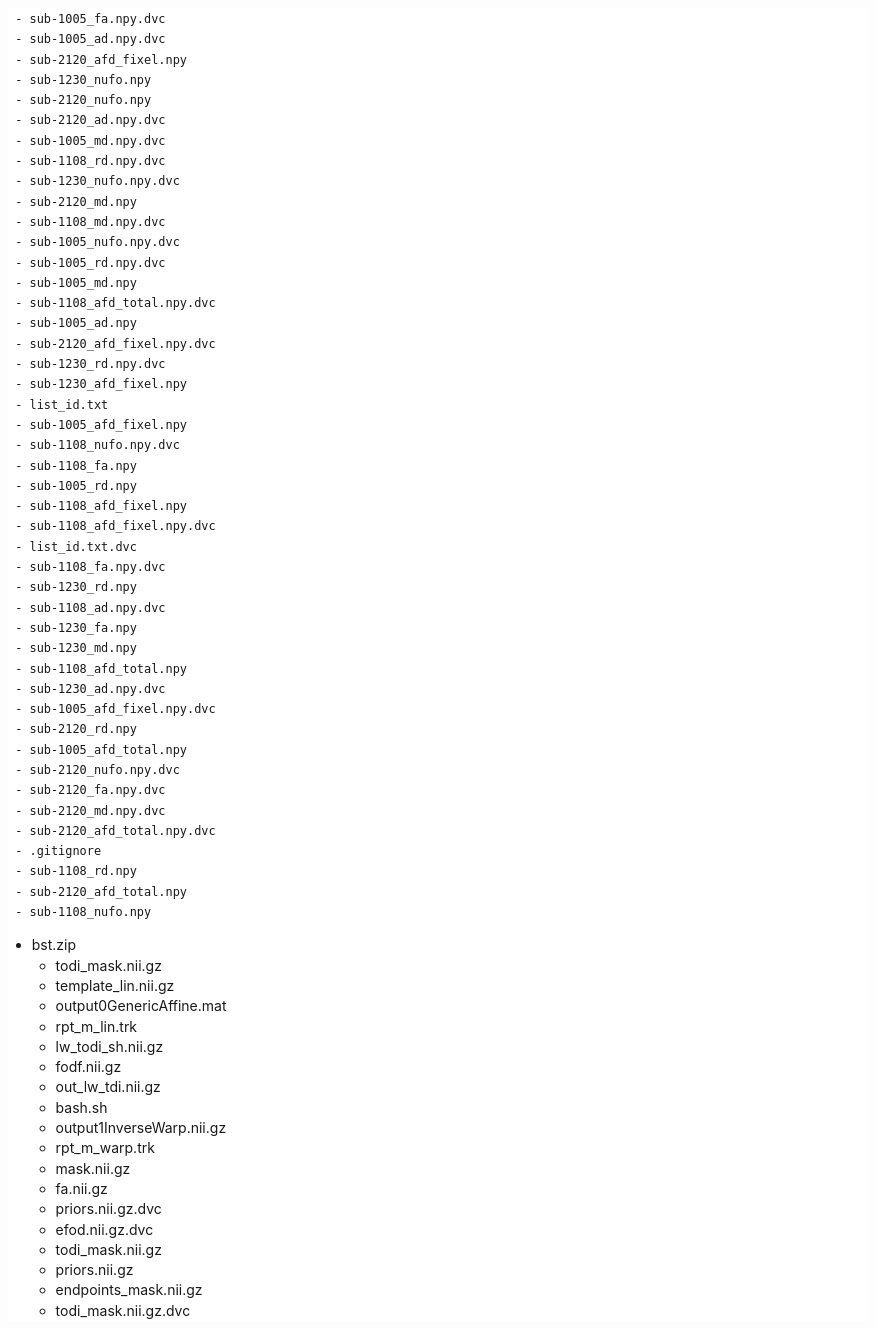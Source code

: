      - sub-1005_fa.npy.dvc
     - sub-1005_ad.npy.dvc
     - sub-2120_afd_fixel.npy
     - sub-1230_nufo.npy
     - sub-2120_nufo.npy
     - sub-2120_ad.npy.dvc
     - sub-1005_md.npy.dvc
     - sub-1108_rd.npy.dvc
     - sub-1230_nufo.npy.dvc
     - sub-2120_md.npy
     - sub-1108_md.npy.dvc
     - sub-1005_nufo.npy.dvc
     - sub-1005_rd.npy.dvc
     - sub-1005_md.npy
     - sub-1108_afd_total.npy.dvc
     - sub-1005_ad.npy
     - sub-2120_afd_fixel.npy.dvc
     - sub-1230_rd.npy.dvc
     - sub-1230_afd_fixel.npy
     - list_id.txt
     - sub-1005_afd_fixel.npy
     - sub-1108_nufo.npy.dvc
     - sub-1108_fa.npy
     - sub-1005_rd.npy
     - sub-1108_afd_fixel.npy
     - sub-1108_afd_fixel.npy.dvc
     - list_id.txt.dvc
     - sub-1108_fa.npy.dvc
     - sub-1230_rd.npy
     - sub-1108_ad.npy.dvc
     - sub-1230_fa.npy
     - sub-1230_md.npy
     - sub-1108_afd_total.npy
     - sub-1230_ad.npy.dvc
     - sub-1005_afd_fixel.npy.dvc
     - sub-2120_rd.npy
     - sub-1005_afd_total.npy
     - sub-2120_nufo.npy.dvc
     - sub-2120_fa.npy.dvc
     - sub-2120_md.npy.dvc
     - sub-2120_afd_total.npy.dvc
     - .gitignore
     - sub-1108_rd.npy
     - sub-2120_afd_total.npy
     - sub-1108_nufo.npy
 - bst.zip
     - todi_mask.nii.gz
     - template_lin.nii.gz
     - output0GenericAffine.mat
     - rpt_m_lin.trk
     - lw_todi_sh.nii.gz
     - fodf.nii.gz
     - out_lw_tdi.nii.gz
     - bash.sh
     - output1InverseWarp.nii.gz
     - rpt_m_warp.trk
     - mask.nii.gz
     - fa.nii.gz
     - priors.nii.gz.dvc
     - efod.nii.gz.dvc
     - todi_mask.nii.gz
     - priors.nii.gz
     - endpoints_mask.nii.gz
     - todi_mask.nii.gz.dvc